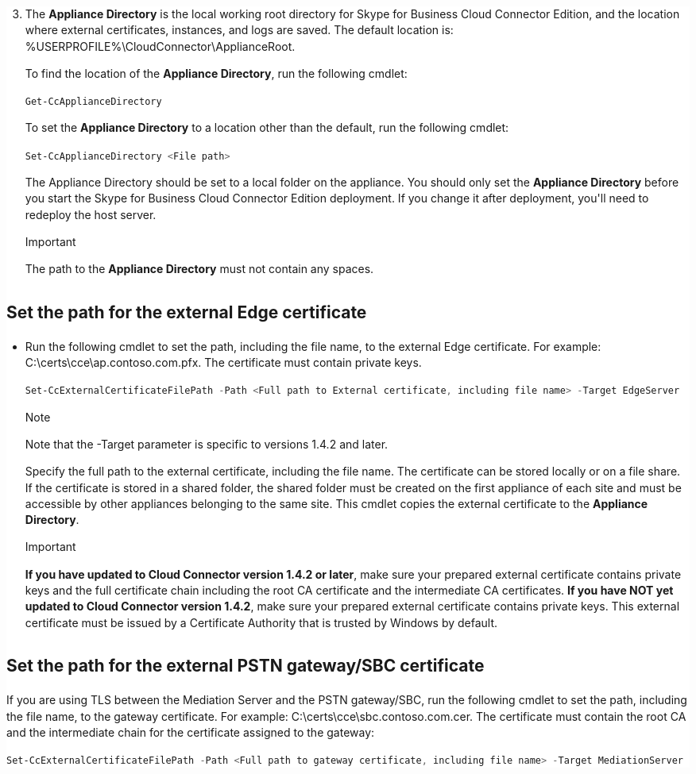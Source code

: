 3. The **Appliance Directory** is the local working root directory for Skype for Business Cloud Connector Edition, and the location where external certificates, instances, and logs are saved. The default location is: %USERPROFILE%\CloudConnector\ApplianceRoot.

    To find the location of the **Appliance Directory**, run the following cmdlet:

   ```powershell
   Get-CcApplianceDirectory
   ```

    To set the **Appliance Directory** to a location other than the default, run the following cmdlet:

   ```powershell
   Set-CcApplianceDirectory <File path>
   ```

    The Appliance Directory should be set to a local folder on the appliance. You should only set the **Appliance Directory** before you start the Skype for Business Cloud Connector Edition deployment. If you change it after deployment, you'll need to redeploy the host server.

    > [!IMPORTANT]
    > The path to the **Appliance Directory** must not contain any spaces.

## Set the path for the external Edge certificate

- Run the following cmdlet to set the path, including the file name, to the external Edge certificate. For example: C:\certs\cce\ap.contoso.com.pfx. The certificate must contain private keys.

  ```powershell
  Set-CcExternalCertificateFilePath -Path <Full path to External certificate, including file name> -Target EdgeServer
  ```

    > [!NOTE]
    > Note that the -Target parameter is specific to versions 1.4.2 and later. 

    Specify the full path to the external certificate, including the file name. The certificate can be stored locally or on a file share. If the certificate is stored in a shared folder, the shared folder must be created on the first appliance of each site and must be accessible by other appliances belonging to the same site. This cmdlet copies the external certificate to the **Appliance Directory**.

    > [!IMPORTANT]
    > **If you have updated to Cloud Connector version 1.4.2 or later**, make sure your prepared external certificate contains private keys and the full certificate chain including the root CA certificate and the intermediate CA certificates. **If you have NOT yet updated to Cloud Connector version 1.4.2**, make sure your prepared external certificate contains private keys. This external certificate must be issued by a Certificate Authority that is trusted by Windows by default.

## Set the path for the external PSTN gateway/SBC certificate

If you are using TLS between the Mediation Server and the PSTN gateway/SBC, run the following cmdlet to set the path, including the file name, to the gateway certificate. For example: C:\certs\cce\sbc.contoso.com.cer. The certificate must contain the root CA and the intermediate chain for the certificate assigned to the gateway:

```powershell
Set-CcExternalCertificateFilePath -Path <Full path to gateway certificate, including file name> -Target MediationServer 
```
